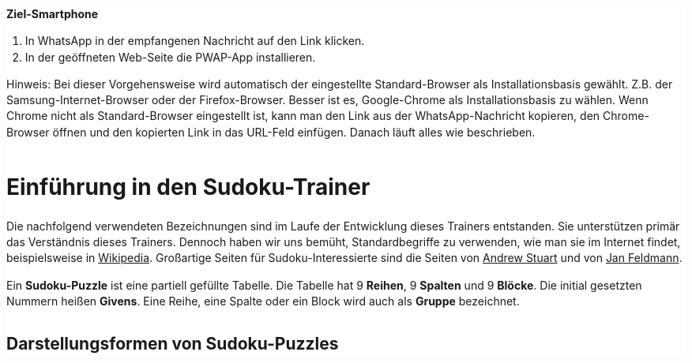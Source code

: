 
**Ziel-Smartphone**

1. In WhatsApp in der empfangenen Nachricht auf den Link klicken.
1. In der geöffneten Web-Seite die PWAP-App installieren.

Hinweis: Bei dieser Vorgehensweise wird automatisch der eingestellte Standard-Browser als Installationsbasis gewählt. Z.B. der Samsung-Internet-Browser oder der Firefox-Browser. Besser ist es, Google-Chrome als Installationsbasis zu wählen. Wenn Chrome nicht als Standard-Browser eingestellt ist, kann man den Link aus der WhatsApp-Nachricht kopieren, den Chrome-Browser öffnen und den kopierten Link in das URL-Feld einfügen. Danach läuft alles wie beschrieben.

# Einführung in den Sudoku-Trainer

Die nachfolgend verwendeten Bezeichnungen sind im Laufe der Entwicklung dieses Trainers entstanden. Sie unterstützen primär das Verständnis dieses Trainers. Dennoch haben wir uns bemüht, Standardbegriffe zu verwenden, wie man sie im Internet findet, beispielsweise in [Wikipedia](https://en.wikipedia.org/wiki/Glossary_of_Sudoku). Großartige Seiten für Sudoku-Interessierte sind die Seiten von [Andrew Stuart](https://www.sudokuwiki.org/Main_Page) und von [Jan Feldmann](https://sudoku.coach/).

Ein **Sudoku-Puzzle** ist eine partiell gefüllte Tabelle. Die Tabelle hat 9 **Reihen**, 9 **Spalten** und 9 **Blöcke**. Die initial gesetzten Nummern heißen **Givens**. Eine Reihe, eine Spalte oder ein Block wird auch als **Gruppe** bezeichnet.

## Darstellungsformen von Sudoku-Puzzles

<figure >